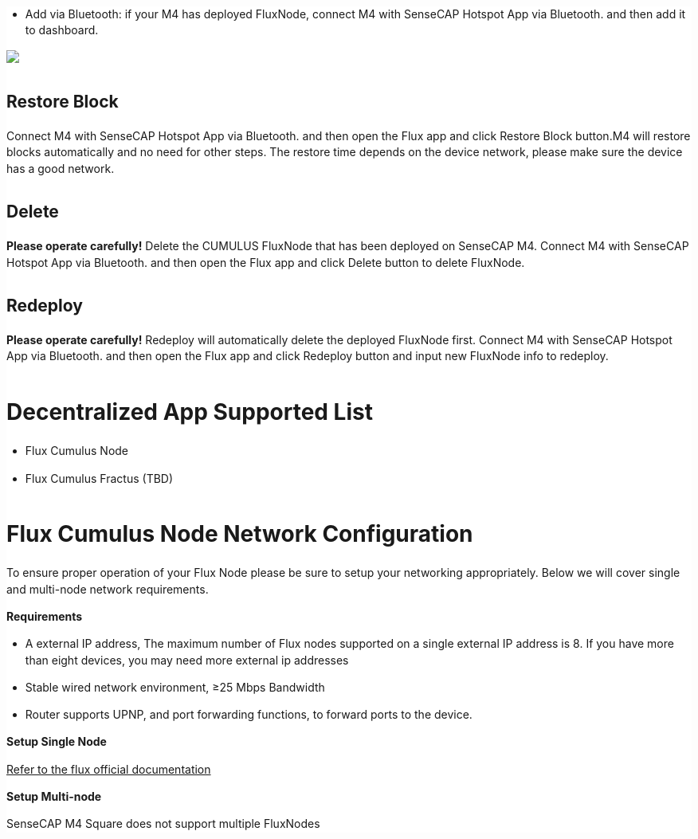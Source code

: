 *   Add via Bluetooth: if your M4 has deployed FluxNode, connect M4 with SenseCAP Hotspot App via Bluetooth. and then add it to dashboard.
    

![](https://www.sensecapmx.com/wp-content/uploads/2022/12/Pasted-into-Quick-Start-15.png)

Restore Block
-------------

Connect M4 with SenseCAP Hotspot App via Bluetooth. and then open the Flux app and click Restore Block button.M4 will restore blocks automatically and no need for other steps. The restore time depends on the device network, please make sure the device has a good network.

Delete
------

**Please operate carefully!** Delete the CUMULUS FluxNode that has been deployed on SenseCAP M4. Connect M4 with SenseCAP Hotspot App via Bluetooth. and then open the Flux app and click Delete button to delete FluxNode.

Redeploy
--------

**Please operate carefully!** Redeploy will automatically delete the deployed FluxNode first. Connect M4 with SenseCAP Hotspot App via Bluetooth. and then open the Flux app and click Redeploy button and input new FluxNode info to redeploy.

**Decentralized App Supported List**
====================================

*   Flux Cumulus Node
    
*   Flux Cumulus Fractus (TBD)
    

**Flux Cumulus Node Network Configuration**
===========================================

To ensure proper operation of your Flux Node please be sure to setup your networking appropriately. Below we will cover single and multi-node network requirements.

**Requirements**

*   A external IP address, The maximum number of Flux nodes supported on a single external IP address is 8. If you have more than eight devices, you may need more external ip addresses
    
*   Stable wired network environment, ≥25 Mbps Bandwidth
    
*   Router supports UPNP, and port forwarding functions, to forward ports to the device.
    

**Setup Single Node**

[Refer to the flux official documentation](https://support.runonflux.io/support/solutions/articles/151000021293-flux-node-network-setup)

**Setup Multi-node**

SenseCAP M4 Square does not support multiple FluxNodes